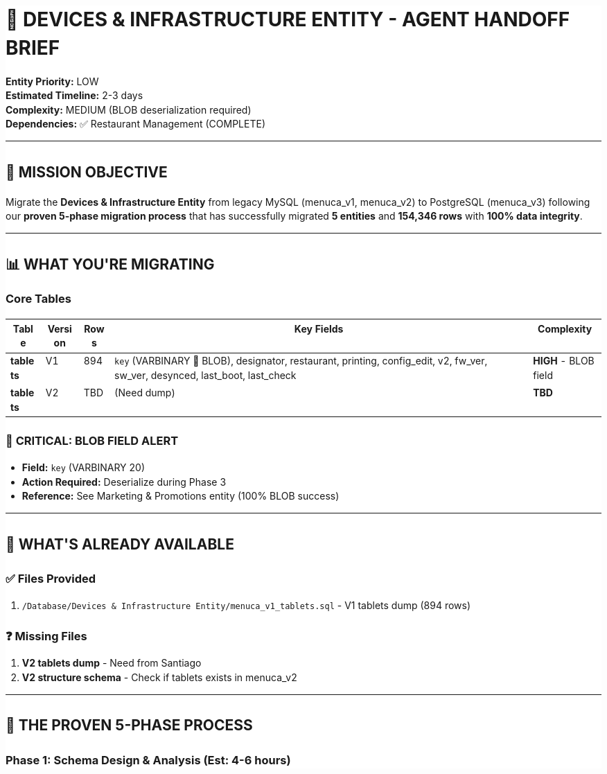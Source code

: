# 📱 DEVICES & INFRASTRUCTURE ENTITY - AGENT HANDOFF BRIEF

**Entity Priority:** LOW  
**Estimated Timeline:** 2-3 days  
**Complexity:** MEDIUM (BLOB deserialization required)  
**Dependencies:** ✅ Restaurant Management (COMPLETE)

---

## 🎯 MISSION OBJECTIVE

Migrate the **Devices & Infrastructure Entity** from legacy MySQL (menuca_v1, menuca_v2) to PostgreSQL (menuca_v3) following our **proven 5-phase migration process** that has successfully migrated **5 entities** and **154,346 rows** with **100% data integrity**.

---

## 📊 WHAT YOU'RE MIGRATING

### Core Tables
| Table | Version | Rows | Key Fields | Complexity |
|-------|---------|------|------------|------------|
| **tablets** | V1 | 894 | `key` (VARBINARY 🔴 BLOB), designator, restaurant, printing, config_edit, v2, fw_ver, sw_ver, desynced, last_boot, last_check | **HIGH** - BLOB field |
| **tablets** | V2 | TBD | (Need dump) | **TBD** |

### 🔴 **CRITICAL: BLOB FIELD ALERT**
- **Field:** `key` (VARBINARY 20)
- **Action Required:** Deserialize during Phase 3
- **Reference:** See Marketing & Promotions entity (100% BLOB success)

---

## 📁 WHAT'S ALREADY AVAILABLE

### ✅ Files Provided
1. `/Database/Devices & Infrastructure Entity/menuca_v1_tablets.sql` - V1 tablets dump (894 rows)

### ❓ Missing Files
1. **V2 tablets dump** - Need from Santiago
2. **V2 structure schema** - Check if tablets exists in menuca_v2

---

## 🔄 THE PROVEN 5-PHASE PROCESS

### **Phase 1: Schema Design & Analysis** (Est: 4-6 hours)
